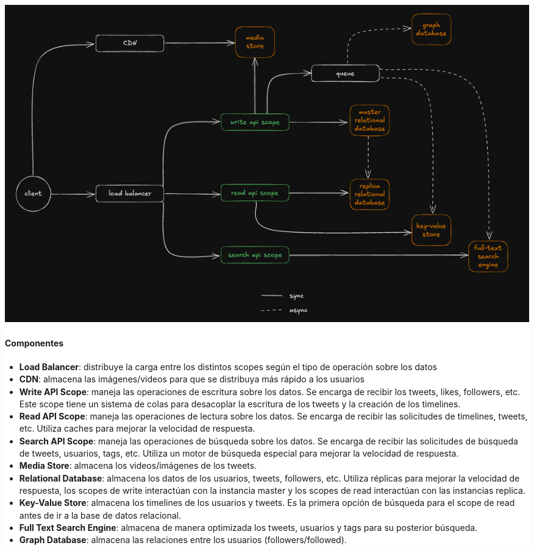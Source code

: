 ![scalable_architecture.png](docs/scalable_architecture.png)

#### Componentes

- **Load Balancer**: distribuye la carga entre los distintos scopes según el tipo de operación sobre los datos
- **CDN**: almacena las imágenes/videos para que se distribuya más rápido a los usuarios
- **Write API Scope**: maneja las operaciones de escritura sobre los datos. Se encarga de recibir los tweets, likes,
  followers, etc. Este scope tiene un sistema de colas para desacoplar la escritura de los tweets y la creación de los
  timelines.
- **Read API Scope**: maneja las operaciones de lectura sobre los datos. Se encarga de recibir las solicitudes de
  timelines,
  tweets, etc. Utiliza caches para mejorar la velocidad de respuesta.
- **Search API Scope**: maneja las operaciones de búsqueda sobre los datos. Se encarga de recibir las solicitudes de
  búsqueda
  de tweets, usuarios, tags, etc. Utiliza un motor de búsqueda especial para mejorar la velocidad de respuesta.
- **Media Store**: almacena los videos/imágenes de los tweets.
- **Relational Database**: almacena los datos de los usuarios, tweets, followers, etc. Utiliza réplicas para mejorar la
  velocidad de respuesta, los scopes de write interactúan con la instancia master y los scopes de read interactúan con
  las instancias replica.
- **Key-Value Store**: almacena los timelines de los usuarios y tweets. Es la primera opción de búsqueda para el scope
  de read antes de ir a la base de datos relacional.
- **Full Text Search Engine**: almacena de manera optimizada los tweets, usuarios y tags para su posterior búsqueda.
- **Graph Database**: almacena las relaciones entre los usuarios (followers/followed).
